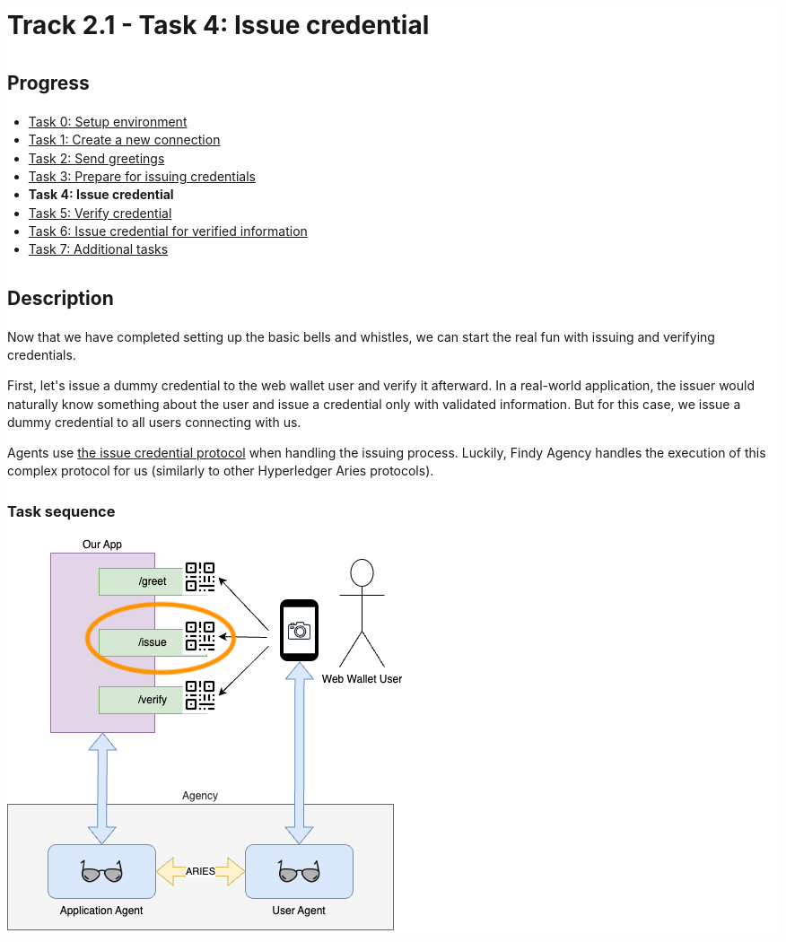 # Track 2.1 - Task 4: Issue credential

## Progress

* [Task 0: Setup environment](../README.md#task-0-setup-environment)
* [Task 1: Create a new connection](../task1/README.md#track-21---task-1-create-a-new-connection)
* [Task 2: Send greetings](../task2/README.md#track-21---task-2-send-greetings)
* [Task 3: Prepare for issuing credentials](../task3/README.md#track-21---task-3-prepare-for-issuing-credentials)
* **Task 4: Issue credential**
* [Task 5: Verify credential](../task5/README.md#track-21---task-5-verify-credential)
* [Task 6: Issue credential for verified information](../task6/README.md#track-21---task-6-issue-credential-for-verified-information)
* [Task 7: Additional tasks](../task7/README.md#track-21---task-7-additional-tasks)

## Description

Now that we have completed setting up the basic bells and whistles, we can start the real fun
with issuing and verifying credentials.

First, let's issue a dummy credential to the web wallet user and verify it afterward.
In a real-world application, the issuer would naturally know something about the user
and issue a credential only with validated information. But for this case,
we issue a dummy credential to all users connecting with us.

Agents use [the issue credential protocol](https://github.com/hyperledger/aries-rfcs/blob/main/features/0036-issue-credential/README.md)
when handling the issuing process. Luckily, Findy Agency handles the execution of this complex
protocol for us (similarly to other Hyperledger Aries protocols).

### Task sequence

![App Overview](../../track2.1-ts/docs/app-overview-issue.png)
